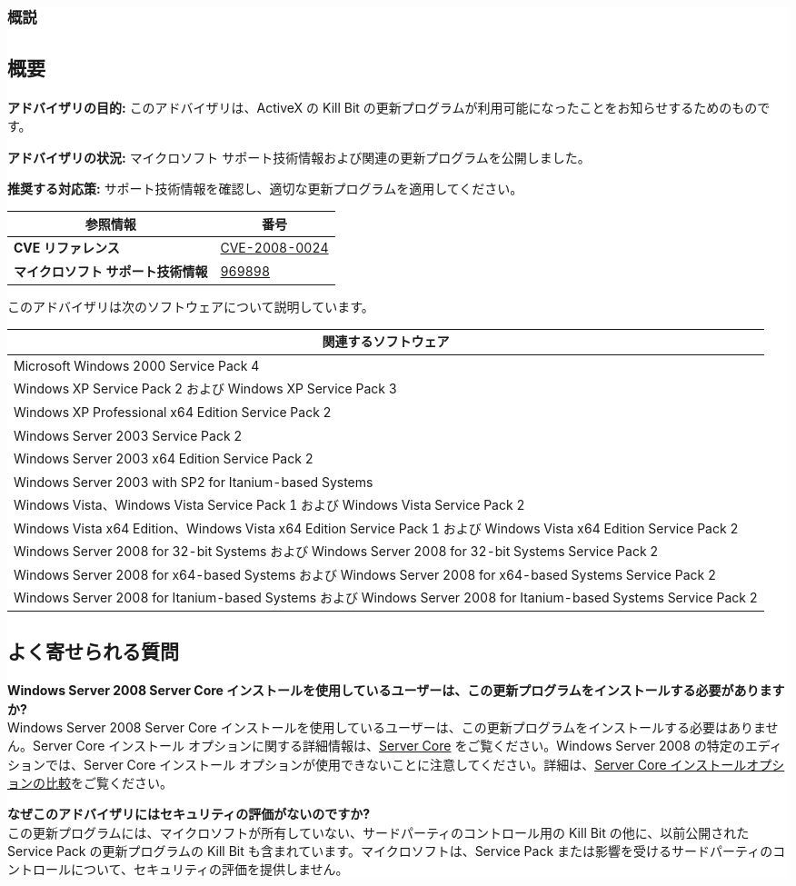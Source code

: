 ### 概説

概要
----


**アドバイザリの目的:** このアドバイザリは、ActiveX の Kill Bit の更新プログラムが利用可能になったことをお知らせするためのものです。

**アドバイザリの状況:** マイクロソフト サポート技術情報および関連の更新プログラムを公開しました。

**推奨する対応策:** サポート技術情報を確認し、適切な更新プログラムを適用してください。

| 参照情報                            | 番号                                                                     |
|-------------------------------------|--------------------------------------------------------------------------|
| **CVE リファレンス**                | [CVE-2008-0024](http://cve.mitre.org/cgi-bin/cvename.cgi?name=2008-0024) |
| **マイクロソフト サポート技術情報** | [969898](http://support.microsoft.com/kb/969898)                         |

このアドバイザリは次のソフトウェアについて説明しています。

| 関連するソフトウェア                                                                                                |
|---------------------------------------------------------------------------------------------------------------------|
| Microsoft Windows 2000 Service Pack 4                                                                               |
| Windows XP Service Pack 2 および Windows XP Service Pack 3                                                          |
| Windows XP Professional x64 Edition Service Pack 2                                                                  |
| Windows Server 2003 Service Pack 2                                                                                  |
| Windows Server 2003 x64 Edition Service Pack 2                                                                      |
| Windows Server 2003 with SP2 for Itanium-based Systems                                                              |
| Windows Vista、Windows Vista Service Pack 1 および Windows Vista Service Pack 2                                     |
| Windows Vista x64 Edition、Windows Vista x64 Edition Service Pack 1 および Windows Vista x64 Edition Service Pack 2 |
| Windows Server 2008 for 32-bit Systems および Windows Server 2008 for 32-bit Systems Service Pack 2                 |
| Windows Server 2008 for x64-based Systems および Windows Server 2008 for x64-based Systems Service Pack 2           |
| Windows Server 2008 for Itanium-based Systems および Windows Server 2008 for Itanium-based Systems Service Pack 2   |

よく寄せられる質問
------------------


**Windows Server 2008 Server Core インストールを使用しているユーザーは、この更新プログラムをインストールする必要がありますか?**  
Windows Server 2008 Server Core インストールを使用しているユーザーは、この更新プログラムをインストールする必要はありません。Server Core インストール オプションに関する詳細情報は、[Server Core](http://msdn.microsoft.com/library/ms723891(vs.85).aspx) をご覧ください。Windows Server 2008 の特定のエディションでは、Server Core インストール オプションが使用できないことに注意してください。詳細は、[Server Core インストールオプションの比較](http://www.microsoft.com/japan/windowsserver2008/editions/core.mspx)をご覧ください。

**なぜこのアドバイザリにはセキュリティの評価がないのですか?**  
この更新プログラムには、マイクロソフトが所有していない、サードパーティのコントロール用の Kill Bit の他に、以前公開された Service Pack の更新プログラムの Kill Bit も含まれています。マイクロソフトは、Service Pack または影響を受けるサードパーティのコントロールについて、セキュリティの評価を提供しません。
